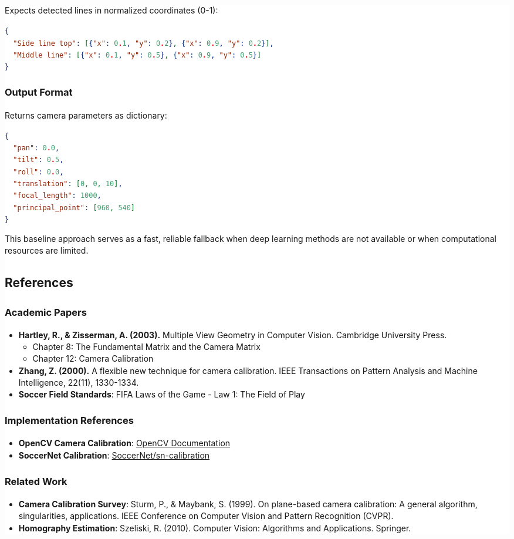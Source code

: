Expects detected lines in normalized coordinates (0-1):

```json
{
  "Side line top": [{"x": 0.1, "y": 0.2}, {"x": 0.9, "y": 0.2}],
  "Middle line": [{"x": 0.1, "y": 0.5}, {"x": 0.9, "y": 0.5}]
}
```

### Output Format

Returns camera parameters as dictionary:

```json
{
  "pan": 0.0,
  "tilt": 0.5,
  "roll": 0.0,
  "translation": [0, 0, 10],
  "focal_length": 1000,
  "principal_point": [960, 540]
}
```

This baseline approach serves as a fast, reliable fallback when deep learning methods are not available or when computational resources are limited.

## References

### Academic Papers

- **Hartley, R., & Zisserman, A. (2003).** Multiple View Geometry in Computer Vision. Cambridge University Press.
  - Chapter 8: The Fundamental Matrix and the Camera Matrix
  - Chapter 12: Camera Calibration
- **Zhang, Z. (2000).** A flexible new technique for camera calibration. IEEE Transactions on Pattern Analysis and Machine Intelligence, 22(11), 1330-1334.
- **Soccer Field Standards**: FIFA Laws of the Game - Law 1: The Field of Play

### Implementation References

- **OpenCV Camera Calibration**: [OpenCV Documentation](https://docs.opencv.org/master/d9/d0c/group__calib3d.html)
- **SoccerNet Calibration**: [SoccerNet/sn-calibration](https://github.com/SoccerNet/sn-calibration)

### Related Work

- **Camera Calibration Survey**: Sturm, P., & Maybank, S. (1999). On plane-based camera calibration: A general algorithm, singularities, applications. IEEE Conference on Computer Vision and Pattern Recognition (CVPR).
- **Homography Estimation**: Szeliski, R. (2010). Computer Vision: Algorithms and Applications. Springer.

